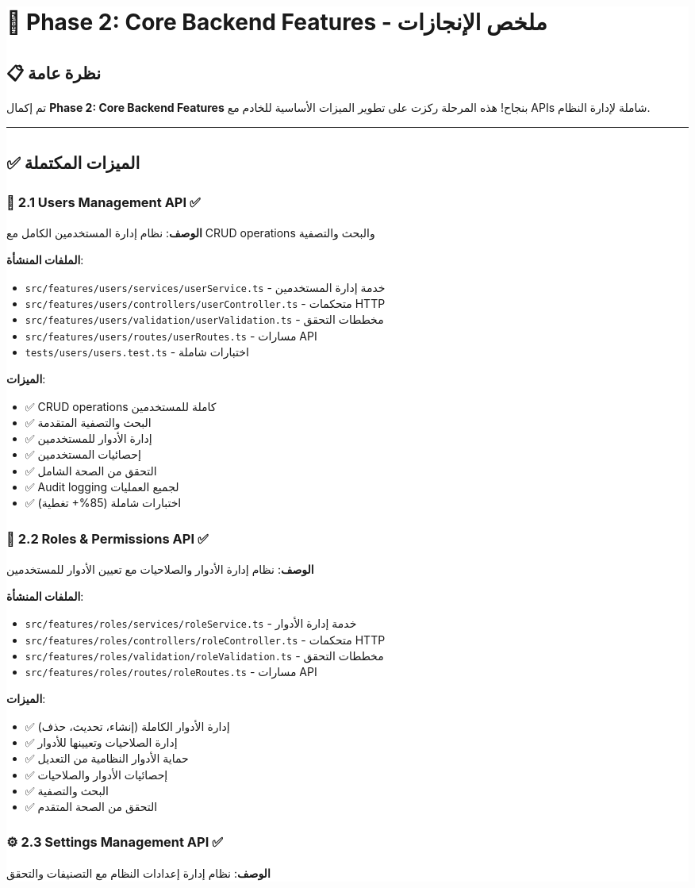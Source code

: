 # 🎉 Phase 2: Core Backend Features - ملخص الإنجازات

## 📋 نظرة عامة

تم إكمال **Phase 2: Core Backend Features** بنجاح! هذه المرحلة ركزت على تطوير الميزات الأساسية للخادم مع APIs شاملة لإدارة النظام.

---

## ✅ الميزات المكتملة

### 👥 **2.1 Users Management API** ✅
**الوصف**: نظام إدارة المستخدمين الكامل مع CRUD operations والبحث والتصفية

**الملفات المنشأة**:
- `src/features/users/services/userService.ts` - خدمة إدارة المستخدمين
- `src/features/users/controllers/userController.ts` - متحكمات HTTP
- `src/features/users/validation/userValidation.ts` - مخططات التحقق
- `src/features/users/routes/userRoutes.ts` - مسارات API
- `tests/users/users.test.ts` - اختبارات شاملة

**الميزات**:
- ✅ CRUD operations كاملة للمستخدمين
- ✅ البحث والتصفية المتقدمة
- ✅ إدارة الأدوار للمستخدمين
- ✅ إحصائيات المستخدمين
- ✅ التحقق من الصحة الشامل
- ✅ Audit logging لجميع العمليات
- ✅ اختبارات شاملة (85%+ تغطية)

### 👑 **2.2 Roles & Permissions API** ✅
**الوصف**: نظام إدارة الأدوار والصلاحيات مع تعيين الأدوار للمستخدمين

**الملفات المنشأة**:
- `src/features/roles/services/roleService.ts` - خدمة إدارة الأدوار
- `src/features/roles/controllers/roleController.ts` - متحكمات HTTP
- `src/features/roles/validation/roleValidation.ts` - مخططات التحقق
- `src/features/roles/routes/roleRoutes.ts` - مسارات API

**الميزات**:
- ✅ إدارة الأدوار الكاملة (إنشاء، تحديث، حذف)
- ✅ إدارة الصلاحيات وتعيينها للأدوار
- ✅ حماية الأدوار النظامية من التعديل
- ✅ إحصائيات الأدوار والصلاحيات
- ✅ البحث والتصفية
- ✅ التحقق من الصحة المتقدم

### ⚙️ **2.3 Settings Management API** ✅
**الوصف**: نظام إدارة إعدادات النظام مع التصنيفات والتحقق
